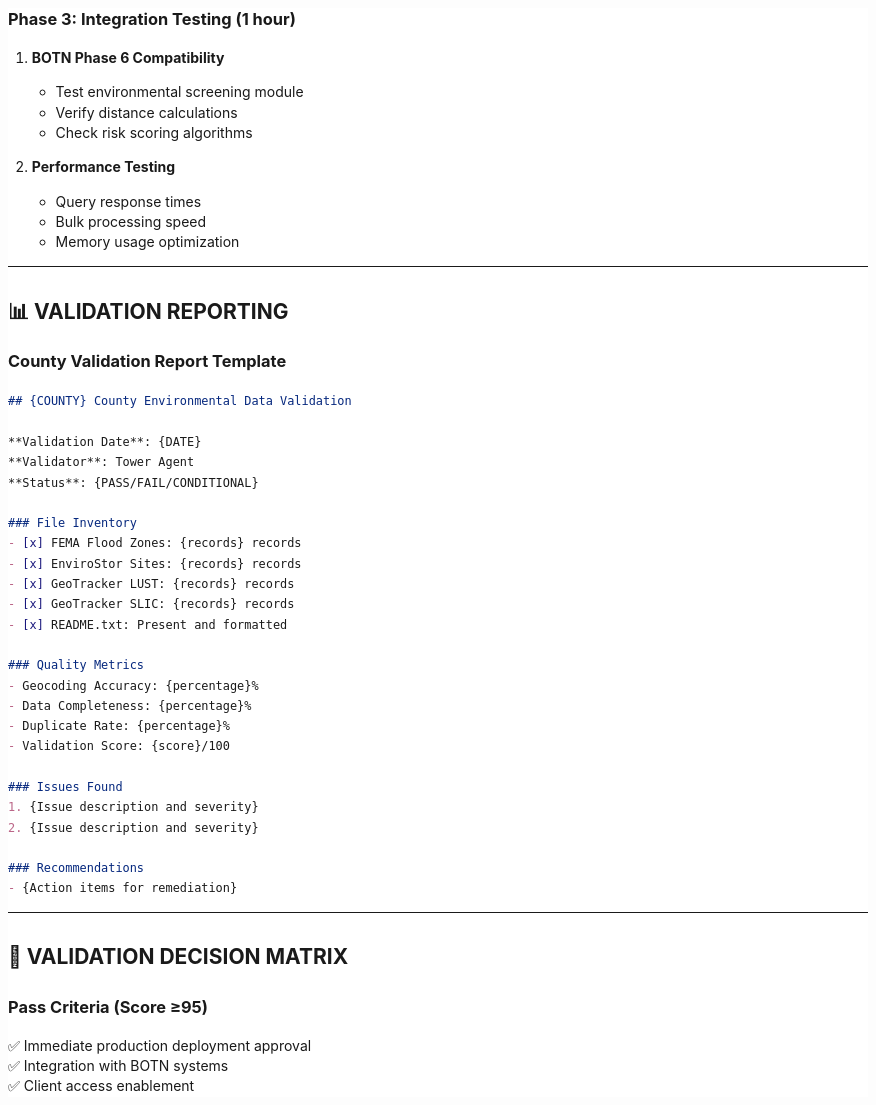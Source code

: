 ### Phase 3: Integration Testing (1 hour)
1. **BOTN Phase 6 Compatibility**
   - Test environmental screening module
   - Verify distance calculations
   - Check risk scoring algorithms

2. **Performance Testing**
   - Query response times
   - Bulk processing speed
   - Memory usage optimization

---

## 📊 VALIDATION REPORTING

### County Validation Report Template
```markdown
## {COUNTY} County Environmental Data Validation

**Validation Date**: {DATE}
**Validator**: Tower Agent
**Status**: {PASS/FAIL/CONDITIONAL}

### File Inventory
- [x] FEMA Flood Zones: {records} records
- [x] EnviroStor Sites: {records} records
- [x] GeoTracker LUST: {records} records
- [x] GeoTracker SLIC: {records} records
- [x] README.txt: Present and formatted

### Quality Metrics
- Geocoding Accuracy: {percentage}%
- Data Completeness: {percentage}%
- Duplicate Rate: {percentage}%
- Validation Score: {score}/100

### Issues Found
1. {Issue description and severity}
2. {Issue description and severity}

### Recommendations
- {Action items for remediation}
```

---

## 🚨 VALIDATION DECISION MATRIX

### Pass Criteria (Score ≥95)
✅ Immediate production deployment approval  
✅ Integration with BOTN systems  
✅ Client access enablement  
